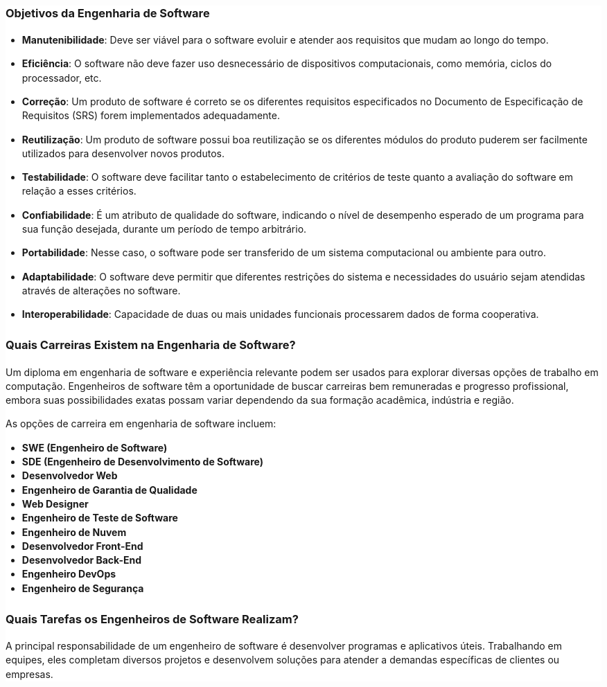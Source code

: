 
### **Objetivos da Engenharia de Software**

- **Manutenibilidade**: Deve ser viável para o software evoluir e atender aos requisitos que mudam ao longo do tempo.
    
- **Eficiência**: O software não deve fazer uso desnecessário de dispositivos computacionais, como memória, ciclos do processador, etc.
    
- **Correção**: Um produto de software é correto se os diferentes requisitos especificados no Documento de Especificação de Requisitos (SRS) forem implementados adequadamente.
    
- **Reutilização**: Um produto de software possui boa reutilização se os diferentes módulos do produto puderem ser facilmente utilizados para desenvolver novos produtos.
    
- **Testabilidade**: O software deve facilitar tanto o estabelecimento de critérios de teste quanto a avaliação do software em relação a esses critérios.
    
- **Confiabilidade**: É um atributo de qualidade do software, indicando o nível de desempenho esperado de um programa para sua função desejada, durante um período de tempo arbitrário.
    
- **Portabilidade**: Nesse caso, o software pode ser transferido de um sistema computacional ou ambiente para outro.
    
- **Adaptabilidade**: O software deve permitir que diferentes restrições do sistema e necessidades do usuário sejam atendidas através de alterações no software.
    
- **Interoperabilidade**: Capacidade de duas ou mais unidades funcionais processarem dados de forma cooperativa.

### **Quais Carreiras Existem na Engenharia de Software?**

Um diploma em engenharia de software e experiência relevante podem ser usados para explorar diversas opções de trabalho em computação. Engenheiros de software têm a oportunidade de buscar carreiras bem remuneradas e progresso profissional, embora suas possibilidades exatas possam variar dependendo da sua formação acadêmica, indústria e região.

As opções de carreira em engenharia de software incluem:

- **SWE (Engenheiro de Software)**
- **SDE (Engenheiro de Desenvolvimento de Software)**
- **Desenvolvedor Web**
- **Engenheiro de Garantia de Qualidade**
- **Web Designer**
- **Engenheiro de Teste de Software**
- **Engenheiro de Nuvem**
- **Desenvolvedor Front-End**
- **Desenvolvedor Back-End**
- **Engenheiro DevOps**
- **Engenheiro de Segurança**

### **Quais Tarefas os Engenheiros de Software Realizam?**

A principal responsabilidade de um engenheiro de software é desenvolver programas e aplicativos úteis. Trabalhando em equipes, eles completam diversos projetos e desenvolvem soluções para atender a demandas específicas de clientes ou empresas.
